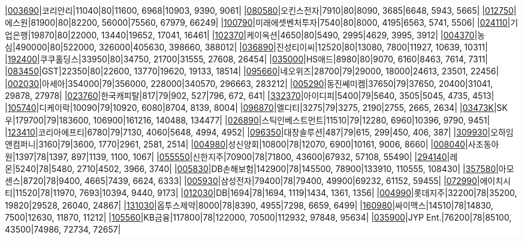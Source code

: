 |[003690](https://finance.daum.net/quotes/A003690)|코리안리|11040|80|11600, 6968|10903, 9390, 9061|
|[080580](https://finance.daum.net/quotes/A080580)|오킨스전자|7910|80|8090, 3685|6648, 5943, 5665|
|[012750](https://finance.daum.net/quotes/A012750)|에스원|81900|80|82200, 56000|75560, 67979, 66249|
|[100790](https://finance.daum.net/quotes/A100790)|미래에셋벤처투자|7540|80|8000, 4195|6563, 5741, 5506|
|[024110](https://finance.daum.net/quotes/A024110)|기업은행|19870|80|22000, 13440|19652, 17041, 16461|
|[102370](https://finance.daum.net/quotes/A102370)|케이옥션|4650|80|5490, 2995|4629, 3995, 3912|
|[004370](https://finance.daum.net/quotes/A004370)|농심|490000|80|522000, 326000|405630, 398660, 388012|
|[036890](https://finance.daum.net/quotes/A036890)|진성티이씨|12520|80|13080, 7800|11927, 10639, 10311|
|[192400](https://finance.daum.net/quotes/A192400)|쿠쿠홀딩스|33950|80|34750, 21700|31555, 27608, 26454|
|[035000](https://finance.daum.net/quotes/A035000)|HS애드|8980|80|9070, 6160|8463, 7614, 7311|
|[083450](https://finance.daum.net/quotes/A083450)|GST|22350|80|22600, 13770|19620, 19133, 18514|
|[095660](https://finance.daum.net/quotes/A095660)|네오위즈|28700|79|29000, 18000|24613, 23501, 22456|
|[002030](https://finance.daum.net/quotes/A002030)|아세아|354000|79|356000, 228000|340570, 296663, 283212|
|[005290](https://finance.daum.net/quotes/A005290)|동진쎄미켐|37650|79|37650, 20400|31041, 29878, 27978|
|[023760](https://finance.daum.net/quotes/A023760)|한국캐피탈|817|79|902, 527|796, 672, 641|
|[332370](https://finance.daum.net/quotes/A332370)|아이디피|5400|79|5640, 3505|5045, 4735, 4513|
|[105740](https://finance.daum.net/quotes/A105740)|디케이락|10090|79|10920, 6080|8704, 8139, 8004|
|[096870](https://finance.daum.net/quotes/A096870)|엘디티|3275|79|3275, 2190|2755, 2665, 2634|
|[03473K](https://finance.daum.net/quotes/A03473K)|SK우|179700|79|183600, 106900|161216, 140488, 134477|
|[026890](https://finance.daum.net/quotes/A026890)|스틱인베스트먼트|11510|79|12280, 6960|10396, 9790, 9451|
|[123410](https://finance.daum.net/quotes/A123410)|코리아에프티|6780|79|7130, 4060|5648, 4994, 4952|
|[096350](https://finance.daum.net/quotes/A096350)|대창솔루션|487|79|615, 299|450, 406, 387|
|[309930](https://finance.daum.net/quotes/A309930)|오하임앤컴퍼니|3160|79|3600, 1770|2961, 2581, 2514|
|[004980](https://finance.daum.net/quotes/A004980)|성신양회|10800|78|12070, 6900|10161, 9006, 8660|
|[008040](https://finance.daum.net/quotes/A008040)|사조동아원|1397|78|1397, 897|1139, 1100, 1067|
|[055550](https://finance.daum.net/quotes/A055550)|신한지주|70900|78|71800, 43600|67932, 57108, 55490|
|[294140](https://finance.daum.net/quotes/A294140)|레몬|5240|78|5480, 2710|4502, 3966, 3740|
|[005830](https://finance.daum.net/quotes/A005830)|DB손해보험|142900|78|145500, 78900|133910, 110555, 108430|
|[357580](https://finance.daum.net/quotes/A357580)|아모센스|8720|78|9400, 4665|7439, 6624, 6333|
|[005930](https://finance.daum.net/quotes/A005930)|삼성전자|79400|78|79400, 49900|69232, 61152, 59455|
|[072990](https://finance.daum.net/quotes/A072990)|에이치시티|11520|78|11970, 7693|10394, 9440, 9173|
|[012030](https://finance.daum.net/quotes/A012030)|DB|1694|78|1694, 1119|1434, 1361, 1356|
|[004990](https://finance.daum.net/quotes/A004990)|롯데지주|32200|78|35200, 19820|29528, 26040, 24867|
|[131030](https://finance.daum.net/quotes/A131030)|옵투스제약|8000|78|8390, 4955|7298, 6659, 6499|
|[160980](https://finance.daum.net/quotes/A160980)|싸이맥스|14510|78|14830, 7500|12630, 11870, 11212|
|[105560](https://finance.daum.net/quotes/A105560)|KB금융|117800|78|122000, 70500|112932, 97848, 95634|
|[035900](https://finance.daum.net/quotes/A035900)|JYP Ent.|76200|78|85100, 43500|74986, 72734, 72657|